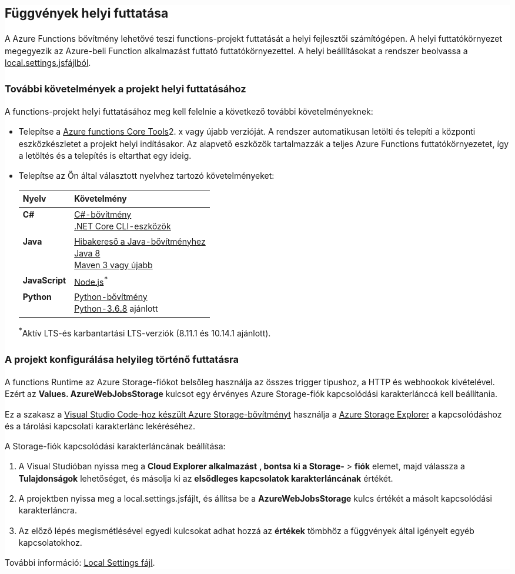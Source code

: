 ## <a name="run-functions-locally"></a>Függvények helyi futtatása

A Azure Functions bővítmény lehetővé teszi functions-projekt futtatását a helyi fejlesztői számítógépen. A helyi futtatókörnyezet megegyezik az Azure-beli Function alkalmazást futtató futtatókörnyezettel. A helyi beállításokat a rendszer beolvassa a [local.settings.jsfájlból](#local-settings-file).

### <a name="additional-requirements-for-running-a-project-locally"></a>További követelmények a projekt helyi futtatásához

A functions-projekt helyi futtatásához meg kell felelnie a következő további követelményeknek:

* Telepítse a [Azure functions Core Tools](functions-run-local.md#v2)2. x vagy újabb verzióját. A rendszer automatikusan letölti és telepíti a központi eszközkészletet a projekt helyi indításakor. Az alapvető eszközök tartalmazzák a teljes Azure Functions futtatókörnyezetet, így a letöltés és a telepítés is eltarthat egy ideig.

* Telepítse az Ön által választott nyelvhez tartozó követelményeket:

    | Nyelv | Követelmény |
    | -------- | --------- |
    | **C#** | [C#-bővítmény](https://marketplace.visualstudio.com/items?itemName=ms-dotnettools.csharp)<br/>[.NET Core CLI-eszközök](/dotnet/core/tools/?tabs=netcore2x)   |
    | **Java** | [Hibakereső a Java-bővítményhez](https://marketplace.visualstudio.com/items?itemName=vscjava.vscode-java-debug)<br/>[Java 8](/azure/developer/java/fundamentals/java-jdk-long-term-support)<br/>[Maven 3 vagy újabb](https://maven.apache.org/) |
    | **JavaScript** | [Node.js](https://nodejs.org/)<sup>*</sup> |  
    | **Python** | [Python-bővítmény](https://marketplace.visualstudio.com/items?itemName=ms-python.python)<br/>[Python-3.6.8](https://www.python.org/downloads/) ajánlott|

    <sup>*</sup>Aktív LTS-és karbantartási LTS-verziók (8.11.1 és 10.14.1 ajánlott).

### <a name="configure-the-project-to-run-locally"></a>A projekt konfigurálása helyileg történő futtatásra

A functions Runtime az Azure Storage-fiókot belsőleg használja az összes trigger típushoz, a HTTP és webhookok kivételével. Ezért az **Values. AzureWebJobsStorage** kulcsot egy érvényes Azure Storage-fiók kapcsolódási karakterlánccá kell beállítania.

Ez a szakasz a [Visual Studio Code-hoz készült Azure Storage-bővítményt](https://marketplace.visualstudio.com/items?itemName=ms-azuretools.vscode-azurestorage) használja a [Azure Storage Explorer](https://storageexplorer.com/) a kapcsolódáshoz és a tárolási kapcsolati karakterlánc lekéréséhez.

A Storage-fiók kapcsolódási karakterláncának beállítása:

1. A Visual Studióban nyissa meg a **Cloud Explorer alkalmazást** **, bontsa ki a Storage-**  >  **fiók** elemet, majd válassza a **Tulajdonságok** lehetőséget, és másolja ki az **elsődleges kapcsolatok karakterláncának** értékét.

2. A projektben nyissa meg a local.settings.jsfájlt, és állítsa be a **AzureWebJobsStorage** kulcs értékét a másolt kapcsolódási karakterláncra.

3. Az előző lépés megismétlésével egyedi kulcsokat adhat hozzá az **értékek** tömbhöz a függvények által igényelt egyéb kapcsolatokhoz.

További információ: [Local Settings fájl](#local-settings-file).
